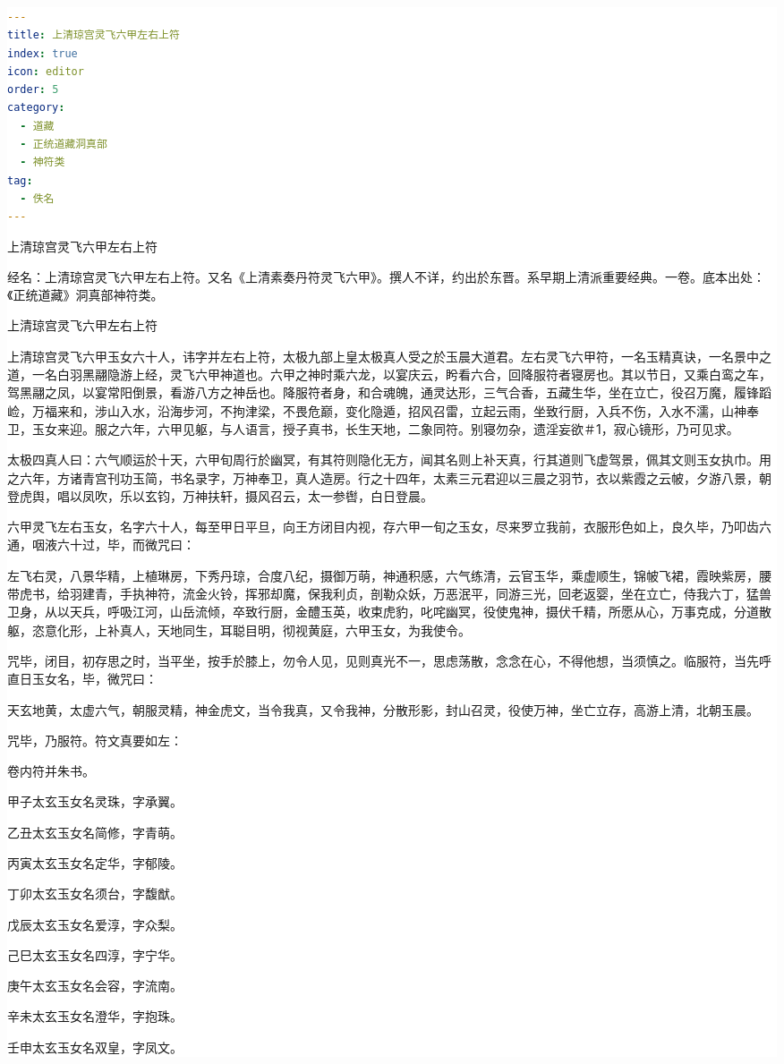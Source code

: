 ```yaml
---
title: 上清琼宫灵飞六甲左右上符
index: true
icon: editor
order: 5
category:
  - 道藏
  - 正统道藏洞真部
  - 神符类
tag:
  - 佚名
---
```


上清琼宫灵飞六甲左右上符  

经名：上清琼宫灵飞六甲左右上符。又名《上清素奏丹符灵飞六甲》。撰人不详，约出於东晋。系早期上清派重要经典。一卷。底本出处：《正统道藏》洞真部神符类。  

上清琼宫灵飞六甲左右上符  

上清琼宫灵飞六甲玉女六十人，讳字并左右上符，太极九部上皇太极真人受之於玉晨大道君。左右灵飞六甲符，一名玉精真诀，一名景中之道，一名白羽黑翮隐游上经，灵飞六甲神道也。六甲之神时乘六龙，以宴庆云，盻看六合，回降服符者寝房也。其以节日，又乘白鸾之车，驾黑翮之凤，以宴常阳倒景，看游八方之神岳也。降服符者身，和合魂魄，通灵达形，三气合香，五藏生华，坐在立亡，役召万魔，履锋蹈崄，万福来和，涉山入水，沿海步河，不拘津梁，不畏危巅，变化隐遁，招风召雷，立起云雨，坐致行厨，入兵不伤，入水不濡，山神奉卫，玉女来迎。服之六年，六甲见躯，与人语言，授子真书，长生天地，二象同符。别寝勿杂，遗淫妄欲＃1，寂心镜形，乃可见求。  

太极四真人曰：六气顺运於十天，六甲旬周行於幽冥，有其符则隐化无方，闻其名则上补天真，行其道则飞虚驾景，佩其文则玉女执巾。用之六年，方诸青宫刊功玉简，书名录字，万神奉卫，真人造房。行之十四年，太素三元君迎以三晨之羽节，衣以紫霞之云帔，夕游八景，朝登虎舆，唱以凤吹，乐以玄钧，万神扶轩，摄风召云，太一参辔，白日登晨。  

六甲灵飞左右玉女，名字六十人，每至甲日平旦，向王方闭目内视，存六甲一旬之玉女，尽来罗立我前，衣服形色如上，良久毕，乃叩齿六通，咽液六十过，毕，而微咒曰：  

左飞右灵，八景华精，上植琳房，下秀丹琼，合度八纪，摄御万萌，神通积感，六气练清，云官玉华，乘虚顺生，锦帔飞裙，霞映紫房，腰带虎书，给羽建青，手执神符，流金火铃，挥邪却魔，保我利贞，剖勒众妖，万恶泯平，同游三光，回老返婴，坐在立亡，侍我六丁，猛兽卫身，从以天兵，呼吸江河，山岳流倾，卒致行厨，金醴玉英，收束虎豹，叱咤幽冥，役使鬼神，摄伏千精，所愿从心，万事克成，分道散躯，恣意化形，上补真人，天地同生，耳聪目明，彻视黄庭，六甲玉女，为我使令。  

咒毕，闭目，初存思之时，当平坐，按手於膝上，勿令人见，见则真光不一，思虑荡散，念念在心，不得他想，当须慎之。临服符，当先呼直日玉女名，毕，微咒曰：  

天玄地黄，太虚六气，朝服灵精，神金虎文，当令我真，又令我神，分散形影，封山召灵，役使万神，坐亡立存，高游上清，北朝玉晨。  

咒毕，乃服符。符文真要如左：  

卷内符并朱书。  

甲子太玄玉女名灵珠，字承翼。  

乙丑太玄玉女名简修，字青萌。  

丙寅太玄玉女名定华，字郁陵。  

丁卯太玄玉女名须台，字馥猷。  

戊辰太玄玉女名爱淳，字众梨。  

己巳太玄玉女名四淳，字宁华。  

庚午太玄玉女名会容，字流南。  

辛未太玄玉女名澄华，字抱珠。  

壬申太玄玉女名双皇，字凤文。  
